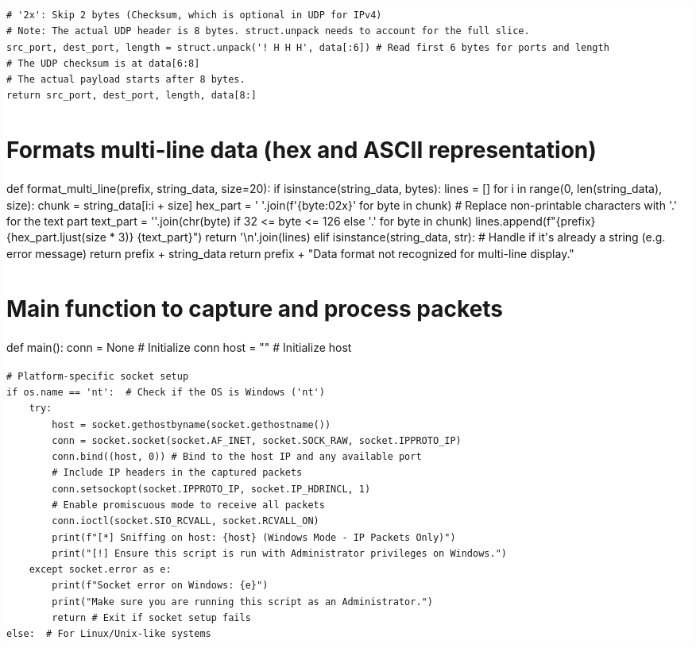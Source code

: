     # '2x': Skip 2 bytes (Checksum, which is optional in UDP for IPv4)
    # Note: The actual UDP header is 8 bytes. struct.unpack needs to account for the full slice.
    src_port, dest_port, length = struct.unpack('! H H H', data[:6]) # Read first 6 bytes for ports and length
    # The UDP checksum is at data[6:8]
    # The actual payload starts after 8 bytes.
    return src_port, dest_port, length, data[8:]


# Formats multi-line data (hex and ASCII representation)
def format_multi_line(prefix, string_data, size=20):
    if isinstance(string_data, bytes):
        lines = []
        for i in range(0, len(string_data), size):
            chunk = string_data[i:i + size]
            hex_part = ' '.join(f'{byte:02x}' for byte in chunk)
            # Replace non-printable characters with '.' for the text part
            text_part = ''.join(chr(byte) if 32 <= byte <= 126 else '.' for byte in chunk)
            lines.append(f"{prefix} {hex_part.ljust(size * 3)}  {text_part}")
        return '\n'.join(lines)
    elif isinstance(string_data, str): # Handle if it's already a string (e.g. error message)
        return prefix + string_data
    return prefix + "Data format not recognized for multi-line display."


# Main function to capture and process packets
def main():
    conn = None # Initialize conn
    host = "" # Initialize host

    # Platform-specific socket setup
    if os.name == 'nt':  # Check if the OS is Windows ('nt')
        try:
            host = socket.gethostbyname(socket.gethostname())
            conn = socket.socket(socket.AF_INET, socket.SOCK_RAW, socket.IPPROTO_IP)
            conn.bind((host, 0)) # Bind to the host IP and any available port
            # Include IP headers in the captured packets
            conn.setsockopt(socket.IPPROTO_IP, socket.IP_HDRINCL, 1)
            # Enable promiscuous mode to receive all packets
            conn.ioctl(socket.SIO_RCVALL, socket.RCVALL_ON)
            print(f"[*] Sniffing on host: {host} (Windows Mode - IP Packets Only)")
            print("[!] Ensure this script is run with Administrator privileges on Windows.")
        except socket.error as e:
            print(f"Socket error on Windows: {e}")
            print("Make sure you are running this script as an Administrator.")
            return # Exit if socket setup fails
    else:  # For Linux/Unix-like systems